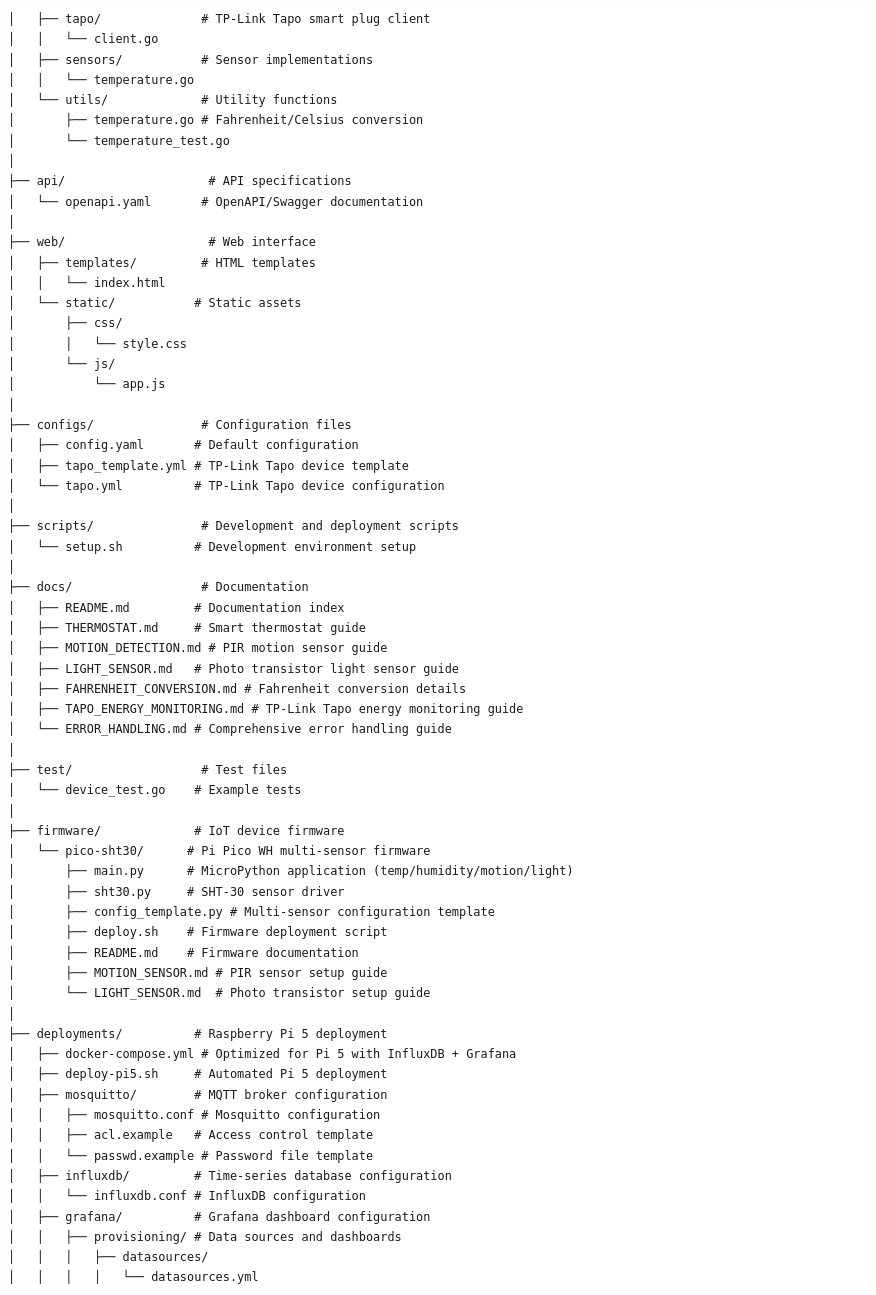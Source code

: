 ```
│   ├── tapo/              # TP-Link Tapo smart plug client
│   │   └── client.go
│   ├── sensors/           # Sensor implementations
│   │   └── temperature.go
│   └── utils/             # Utility functions
│       ├── temperature.go # Fahrenheit/Celsius conversion
│       └── temperature_test.go
│
├── api/                    # API specifications
│   └── openapi.yaml       # OpenAPI/Swagger documentation
│
├── web/                    # Web interface
│   ├── templates/         # HTML templates
│   │   └── index.html
│   └── static/           # Static assets
│       ├── css/
│       │   └── style.css
│       └── js/
│           └── app.js
│
├── configs/               # Configuration files
│   ├── config.yaml       # Default configuration
│   ├── tapo_template.yml # TP-Link Tapo device template
│   └── tapo.yml          # TP-Link Tapo device configuration
│
├── scripts/               # Development and deployment scripts
│   └── setup.sh          # Development environment setup
│
├── docs/                  # Documentation
│   ├── README.md         # Documentation index
│   ├── THERMOSTAT.md     # Smart thermostat guide
│   ├── MOTION_DETECTION.md # PIR motion sensor guide
│   ├── LIGHT_SENSOR.md   # Photo transistor light sensor guide
│   ├── FAHRENHEIT_CONVERSION.md # Fahrenheit conversion details
│   ├── TAPO_ENERGY_MONITORING.md # TP-Link Tapo energy monitoring guide
│   └── ERROR_HANDLING.md # Comprehensive error handling guide
│
├── test/                  # Test files
│   └── device_test.go    # Example tests
│
├── firmware/             # IoT device firmware
│   └── pico-sht30/      # Pi Pico WH multi-sensor firmware
│       ├── main.py      # MicroPython application (temp/humidity/motion/light)
│       ├── sht30.py     # SHT-30 sensor driver
│       ├── config_template.py # Multi-sensor configuration template
│       ├── deploy.sh    # Firmware deployment script
│       ├── README.md    # Firmware documentation
│       ├── MOTION_SENSOR.md # PIR sensor setup guide
│       └── LIGHT_SENSOR.md  # Photo transistor setup guide
│
├── deployments/          # Raspberry Pi 5 deployment
│   ├── docker-compose.yml # Optimized for Pi 5 with InfluxDB + Grafana
│   ├── deploy-pi5.sh     # Automated Pi 5 deployment
│   ├── mosquitto/        # MQTT broker configuration
│   │   ├── mosquitto.conf # Mosquitto configuration
│   │   ├── acl.example   # Access control template
│   │   └── passwd.example # Password file template
│   ├── influxdb/         # Time-series database configuration
│   │   └── influxdb.conf # InfluxDB configuration
│   ├── grafana/          # Grafana dashboard configuration
│   │   ├── provisioning/ # Data sources and dashboards
│   │   │   ├── datasources/
│   │   │   │   └── datasources.yml
```